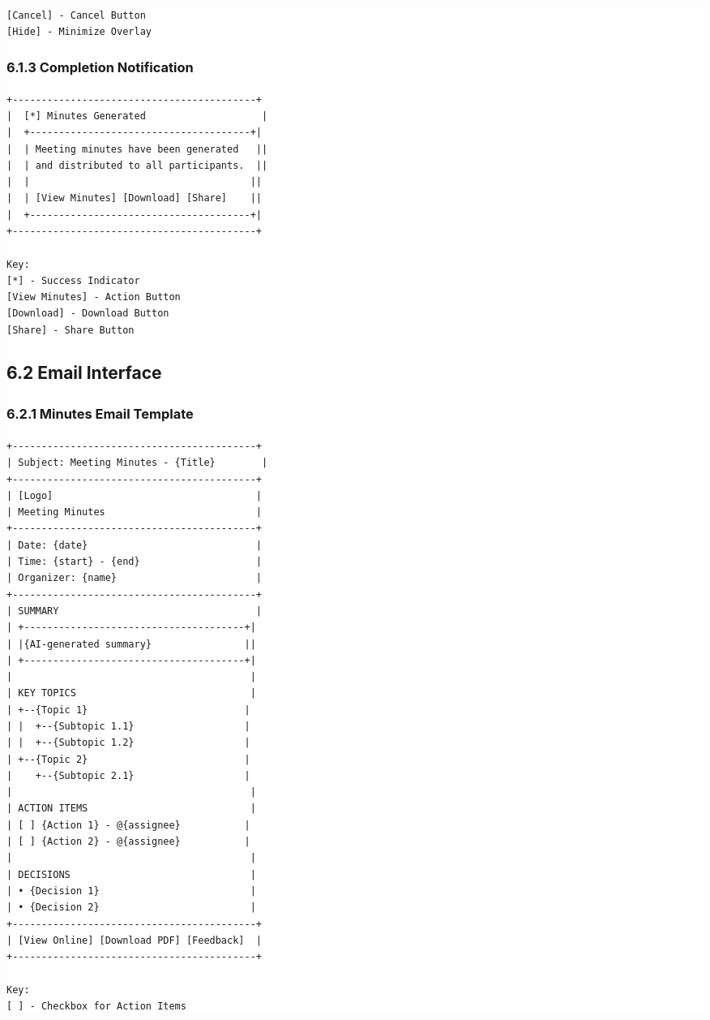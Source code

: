 ```
[Cancel] - Cancel Button
[Hide] - Minimize Overlay
```

### 6.1.3 Completion Notification
```
+------------------------------------------+
|  [*] Minutes Generated                    |
|  +--------------------------------------+|
|  | Meeting minutes have been generated   ||
|  | and distributed to all participants.  ||
|  |                                      ||
|  | [View Minutes] [Download] [Share]    ||
|  +--------------------------------------+|
+------------------------------------------+

Key:
[*] - Success Indicator
[View Minutes] - Action Button
[Download] - Download Button
[Share] - Share Button
```

## 6.2 Email Interface

### 6.2.1 Minutes Email Template
```
+------------------------------------------+
| Subject: Meeting Minutes - {Title}        |
+------------------------------------------+
| [Logo]                                   |
| Meeting Minutes                          |
+------------------------------------------+
| Date: {date}                             |
| Time: {start} - {end}                    |
| Organizer: {name}                        |
+------------------------------------------+
| SUMMARY                                  |
| +--------------------------------------+|
| |{AI-generated summary}                ||
| +--------------------------------------+|
|                                         |
| KEY TOPICS                              |
| +--{Topic 1}                           |
| |  +--{Subtopic 1.1}                   |
| |  +--{Subtopic 1.2}                   |
| +--{Topic 2}                           |
|    +--{Subtopic 2.1}                   |
|                                         |
| ACTION ITEMS                            |
| [ ] {Action 1} - @{assignee}           |
| [ ] {Action 2} - @{assignee}           |
|                                         |
| DECISIONS                               |
| • {Decision 1}                          |
| • {Decision 2}                          |
+------------------------------------------+
| [View Online] [Download PDF] [Feedback]  |
+------------------------------------------+

Key:
[ ] - Checkbox for Action Items
```